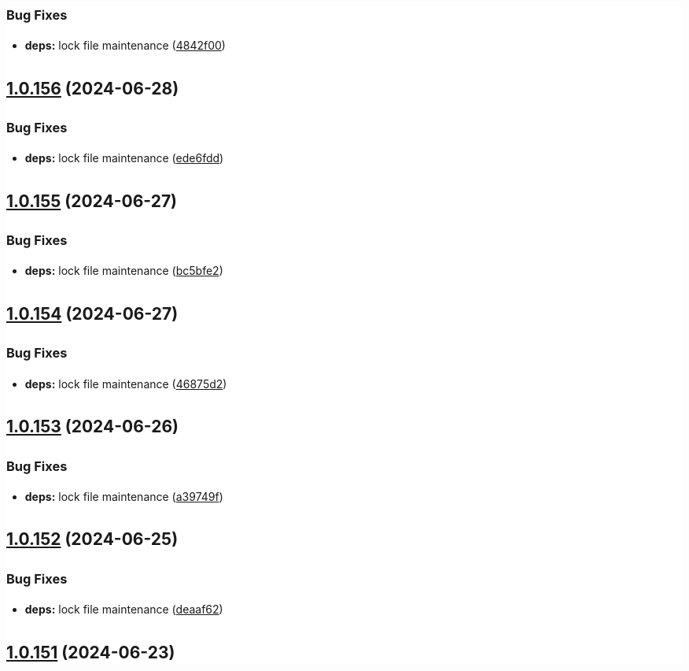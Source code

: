 
### Bug Fixes

* **deps:** lock file maintenance ([4842f00](https://github.com/scratchfoundation/scratch-sb1-converter/commit/4842f00d59439f277e4a697bc52f45f9eaca2f18))

## [1.0.156](https://github.com/scratchfoundation/scratch-sb1-converter/compare/v1.0.155...v1.0.156) (2024-06-28)


### Bug Fixes

* **deps:** lock file maintenance ([ede6fdd](https://github.com/scratchfoundation/scratch-sb1-converter/commit/ede6fdd037efef404d2c18adb178b50c96162198))

## [1.0.155](https://github.com/scratchfoundation/scratch-sb1-converter/compare/v1.0.154...v1.0.155) (2024-06-27)


### Bug Fixes

* **deps:** lock file maintenance ([bc5bfe2](https://github.com/scratchfoundation/scratch-sb1-converter/commit/bc5bfe2d4d7c34dc95fbf45fcc1e098a193aedb8))

## [1.0.154](https://github.com/scratchfoundation/scratch-sb1-converter/compare/v1.0.153...v1.0.154) (2024-06-27)


### Bug Fixes

* **deps:** lock file maintenance ([46875d2](https://github.com/scratchfoundation/scratch-sb1-converter/commit/46875d2555fc61f631bcc8d50508e50d54e88ae9))

## [1.0.153](https://github.com/scratchfoundation/scratch-sb1-converter/compare/v1.0.152...v1.0.153) (2024-06-26)


### Bug Fixes

* **deps:** lock file maintenance ([a39749f](https://github.com/scratchfoundation/scratch-sb1-converter/commit/a39749f3e6b721d3130bfb8b7727a16ea4a23327))

## [1.0.152](https://github.com/scratchfoundation/scratch-sb1-converter/compare/v1.0.151...v1.0.152) (2024-06-25)


### Bug Fixes

* **deps:** lock file maintenance ([deaaf62](https://github.com/scratchfoundation/scratch-sb1-converter/commit/deaaf626bdbf88d226a86ce578c1907c99308684))

## [1.0.151](https://github.com/scratchfoundation/scratch-sb1-converter/compare/v1.0.150...v1.0.151) (2024-06-23)
